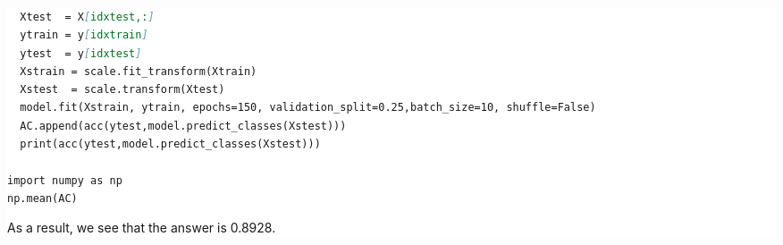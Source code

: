 ```markdown
  Xtest  = X[idxtest,:]
  ytrain = y[idxtrain]
  ytest  = y[idxtest]
  Xstrain = scale.fit_transform(Xtrain)
  Xstest  = scale.transform(Xtest)
  model.fit(Xstrain, ytrain, epochs=150, validation_split=0.25,batch_size=10, shuffle=False)
  AC.append(acc(ytest,model.predict_classes(Xstest)))
  print(acc(ytest,model.predict_classes(Xstest)))

import numpy as np
np.mean(AC)
```
As a result, we see that the answer is 0.8928.
